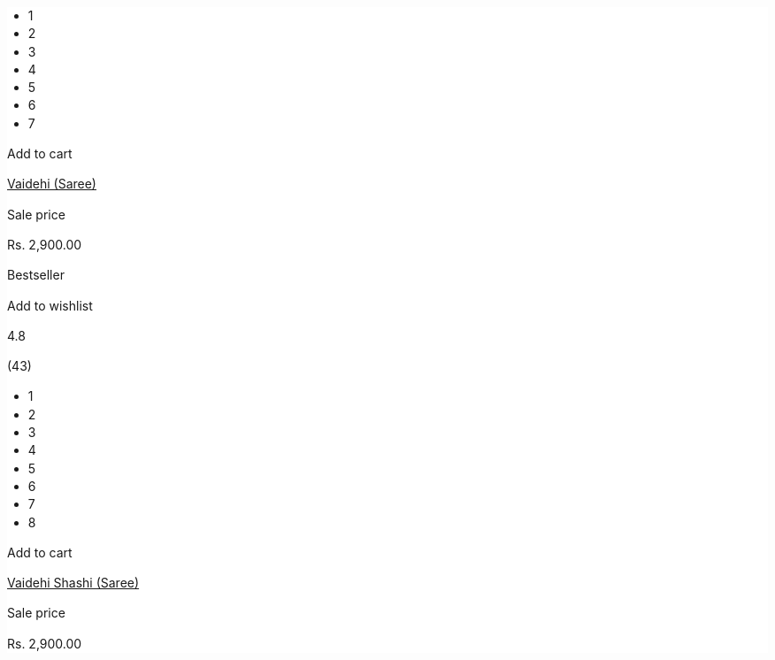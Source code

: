[](/products/vaidehi)

[](/products/vaidehi)

- 1
- 2
- 3
- 4
- 5
- 6
- 7

Add to cart

[Vaidehi (Saree)](/products/vaidehi)

Sale price

Rs. 2,900.00

Bestseller

Add to wishlist

4.8

(43)

[](/products/shashi)

[](/products/shashi)

[](/products/shashi)

[](/products/shashi)

[](/products/shashi)

[](/products/shashi)

[](/products/shashi)

[](/products/shashi)

[](/products/shashi)

- 1
- 2
- 3
- 4
- 5
- 6
- 7
- 8

Add to cart

[Vaidehi Shashi (Saree)](/products/shashi)

Sale price

Rs. 2,900.00
